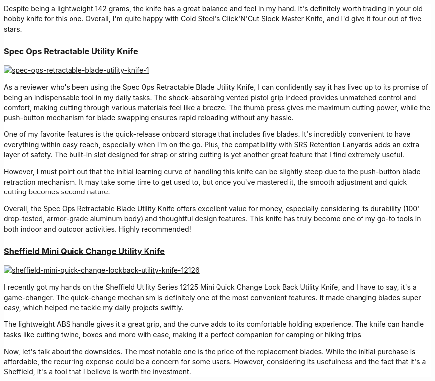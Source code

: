 Despite being a lightweight 142 grams, the knife has a great balance and feel in my hand. It's definitely worth trading in your old hobby knife for this one. Overall, I'm quite happy with Cold Steel's Click'N'Cut Slock Master Knife, and I'd give it four out of five stars.

### [Spec Ops Retractable Utility Knife](https://serp.ly/@universityofguns/amazon/spring-assist-knives?utm_source=universityofguns&utm_medium=website&utm_campaign=universityofguns.com&utm_content=spring-assist-knives&utm_term=spec-ops-retractable-utility-knife)

<div class="image"><a href="https://serp.ly/@universityofguns/amazon/spring-assist-knives?utm_source=universityofguns&utm_medium=website&utm_campaign=universityofguns.com&utm_content=spring-assist-knives&utm_term=spec-ops-retractable-blade-utility-knife-1"><img alt="spec-ops-retractable-blade-utility-knife-1" src="https://imagedelivery.net/vy2bglCGN6hEeWOnSe2c7A/spec-ops-retractable-blade-utility-knife-1/public"/></a></div>

As a reviewer who's been using the Spec Ops Retractable Blade Utility Knife, I can confidently say it has lived up to its promise of being an indispensable tool in my daily tasks. The shock-absorbing vented pistol grip indeed provides unmatched control and comfort, making cutting through various materials feel like a breeze. The thumb press gives me maximum cutting power, while the push-button mechanism for blade swapping ensures rapid reloading without any hassle.

One of my favorite features is the quick-release onboard storage that includes five blades. It's incredibly convenient to have everything within easy reach, especially when I'm on the go. Plus, the compatibility with SRS Retention Lanyards adds an extra layer of safety. The built-in slot designed for strap or string cutting is yet another great feature that I find extremely useful.

However, I must point out that the initial learning curve of handling this knife can be slightly steep due to the push-button blade retraction mechanism. It may take some time to get used to, but once you've mastered it, the smooth adjustment and quick cutting becomes second nature.

Overall, the Spec Ops Retractable Blade Utility Knife offers excellent value for money, especially considering its durability (100' drop-tested, armor-grade aluminum body) and thoughtful design features. This knife has truly become one of my go-to tools in both indoor and outdoor activities. Highly recommended!

### [Sheffield Mini Quick Change Utility Knife](https://serp.ly/@universityofguns/amazon/spring-assist-knives?utm_source=universityofguns&utm_medium=website&utm_campaign=universityofguns.com&utm_content=spring-assist-knives&utm_term=sheffield-mini-quick-change-utility-knife)

<div class="image"><a href="https://serp.ly/@universityofguns/amazon/spring-assist-knives?utm_source=universityofguns&utm_medium=website&utm_campaign=universityofguns.com&utm_content=spring-assist-knives&utm_term=sheffield-mini-quick-change-lockback-utility-knife-12126"><img alt="sheffield-mini-quick-change-lockback-utility-knife-12126" src="https://imagedelivery.net/vy2bglCGN6hEeWOnSe2c7A/sheffield-mini-quick-change-lockback-utility-knife-12126/public"/></a></div>

I recently got my hands on the Sheffield Utility Series 12125 Mini Quick Change Lock Back Utility Knife, and I have to say, it's a game-changer. The quick-change mechanism is definitely one of the most convenient features. It made changing blades super easy, which helped me tackle my daily projects swiftly.

The lightweight ABS handle gives it a great grip, and the curve adds to its comfortable holding experience. The knife can handle tasks like cutting twine, boxes and more with ease, making it a perfect companion for camping or hiking trips.

Now, let's talk about the downsides. The most notable one is the price of the replacement blades. While the initial purchase is affordable, the recurring expense could be a concern for some users. However, considering its usefulness and the fact that it's a Sheffield, it's a tool that I believe is worth the investment.
